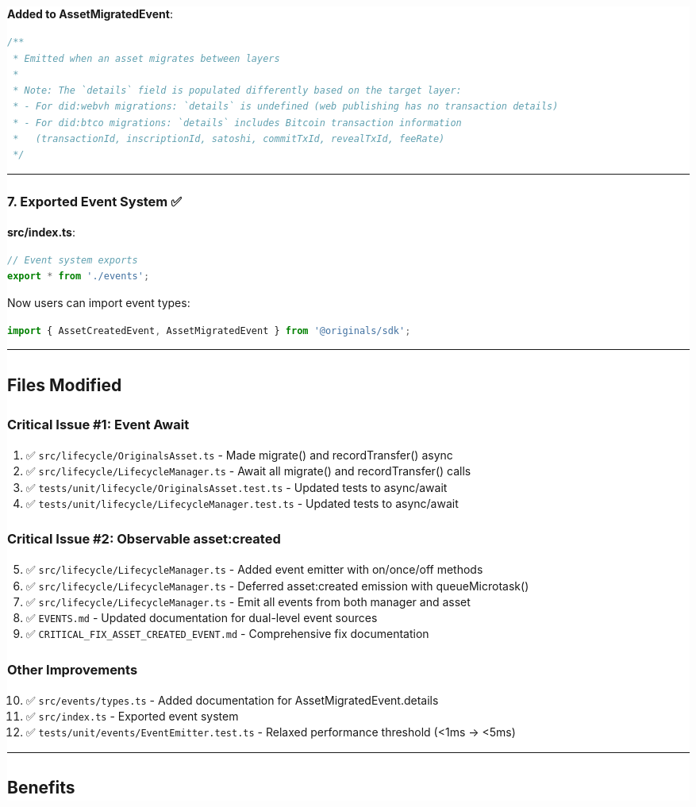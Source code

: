**Added to AssetMigratedEvent**:
```typescript
/**
 * Emitted when an asset migrates between layers
 * 
 * Note: The `details` field is populated differently based on the target layer:
 * - For did:webvh migrations: `details` is undefined (web publishing has no transaction details)
 * - For did:btco migrations: `details` includes Bitcoin transaction information
 *   (transactionId, inscriptionId, satoshi, commitTxId, revealTxId, feeRate)
 */
```

---

### 7. Exported Event System ✅

**src/index.ts**:
```typescript
// Event system exports
export * from './events';
```

Now users can import event types:
```typescript
import { AssetCreatedEvent, AssetMigratedEvent } from '@originals/sdk';
```

---

## Files Modified

### Critical Issue #1: Event Await
1. ✅ `src/lifecycle/OriginalsAsset.ts` - Made migrate() and recordTransfer() async
2. ✅ `src/lifecycle/LifecycleManager.ts` - Await all migrate() and recordTransfer() calls
3. ✅ `tests/unit/lifecycle/OriginalsAsset.test.ts` - Updated tests to async/await
4. ✅ `tests/unit/lifecycle/LifecycleManager.test.ts` - Updated tests to async/await

### Critical Issue #2: Observable asset:created
5. ✅ `src/lifecycle/LifecycleManager.ts` - Added event emitter with on/once/off methods
6. ✅ `src/lifecycle/LifecycleManager.ts` - Deferred asset:created emission with queueMicrotask()
7. ✅ `src/lifecycle/LifecycleManager.ts` - Emit all events from both manager and asset
8. ✅ `EVENTS.md` - Updated documentation for dual-level event sources
9. ✅ `CRITICAL_FIX_ASSET_CREATED_EVENT.md` - Comprehensive fix documentation

### Other Improvements
10. ✅ `src/events/types.ts` - Added documentation for AssetMigratedEvent.details
11. ✅ `src/index.ts` - Exported event system
12. ✅ `tests/unit/events/EventEmitter.test.ts` - Relaxed performance threshold (<1ms → <5ms)

---

## Benefits
